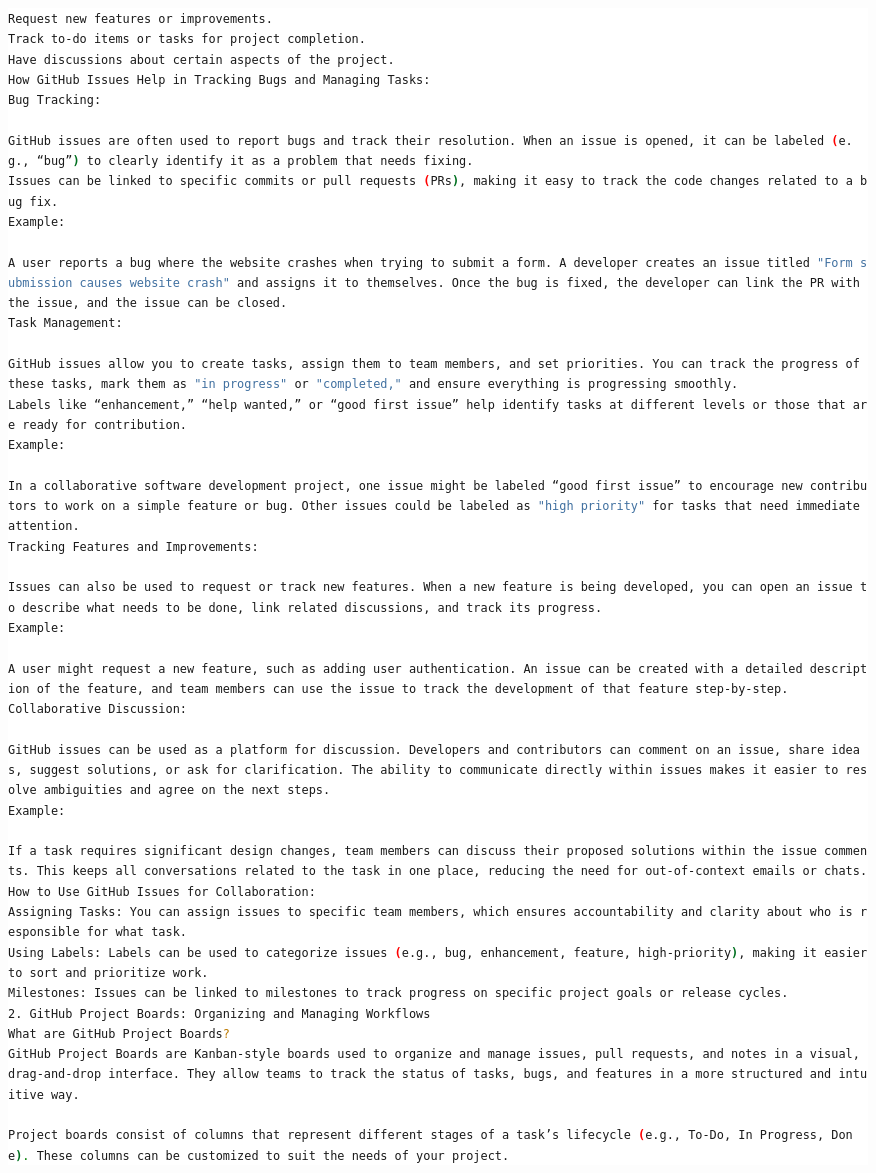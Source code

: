 ```bash
Request new features or improvements.
Track to-do items or tasks for project completion.
Have discussions about certain aspects of the project.
How GitHub Issues Help in Tracking Bugs and Managing Tasks:
Bug Tracking:

GitHub issues are often used to report bugs and track their resolution. When an issue is opened, it can be labeled (e.g., “bug”) to clearly identify it as a problem that needs fixing.
Issues can be linked to specific commits or pull requests (PRs), making it easy to track the code changes related to a bug fix.
Example:

A user reports a bug where the website crashes when trying to submit a form. A developer creates an issue titled "Form submission causes website crash" and assigns it to themselves. Once the bug is fixed, the developer can link the PR with the issue, and the issue can be closed.
Task Management:

GitHub issues allow you to create tasks, assign them to team members, and set priorities. You can track the progress of these tasks, mark them as "in progress" or "completed," and ensure everything is progressing smoothly.
Labels like “enhancement,” “help wanted,” or “good first issue” help identify tasks at different levels or those that are ready for contribution.
Example:

In a collaborative software development project, one issue might be labeled “good first issue” to encourage new contributors to work on a simple feature or bug. Other issues could be labeled as "high priority" for tasks that need immediate attention.
Tracking Features and Improvements:

Issues can also be used to request or track new features. When a new feature is being developed, you can open an issue to describe what needs to be done, link related discussions, and track its progress.
Example:

A user might request a new feature, such as adding user authentication. An issue can be created with a detailed description of the feature, and team members can use the issue to track the development of that feature step-by-step.
Collaborative Discussion:

GitHub issues can be used as a platform for discussion. Developers and contributors can comment on an issue, share ideas, suggest solutions, or ask for clarification. The ability to communicate directly within issues makes it easier to resolve ambiguities and agree on the next steps.
Example:

If a task requires significant design changes, team members can discuss their proposed solutions within the issue comments. This keeps all conversations related to the task in one place, reducing the need for out-of-context emails or chats.
How to Use GitHub Issues for Collaboration:
Assigning Tasks: You can assign issues to specific team members, which ensures accountability and clarity about who is responsible for what task.
Using Labels: Labels can be used to categorize issues (e.g., bug, enhancement, feature, high-priority), making it easier to sort and prioritize work.
Milestones: Issues can be linked to milestones to track progress on specific project goals or release cycles.
2. GitHub Project Boards: Organizing and Managing Workflows
What are GitHub Project Boards?
GitHub Project Boards are Kanban-style boards used to organize and manage issues, pull requests, and notes in a visual, drag-and-drop interface. They allow teams to track the status of tasks, bugs, and features in a more structured and intuitive way.

Project boards consist of columns that represent different stages of a task’s lifecycle (e.g., To-Do, In Progress, Done). These columns can be customized to suit the needs of your project.

```